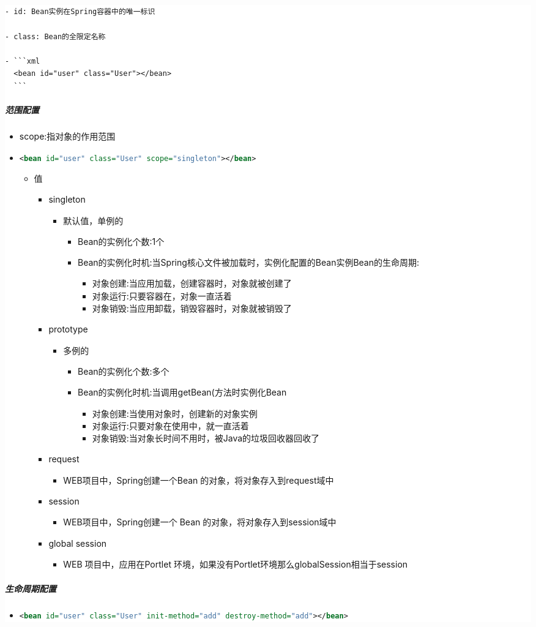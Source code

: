   	- id: Bean实例在Spring容器中的唯一标识
  	
  	- class: Bean的全限定名称
  	
  	- ```xml
  	  <bean id="user" class="User"></bean>
  	  ```

##### 范围配置

- scope:指对象的作用范围

- ```xml
  <bean id="user" class="User" scope="singleton"></bean>
  ```

  - 值

  	- singleton 

  		- 默认值，单例的

  			- Bean的实例化个数:1个
  			- Bean的实例化时机:当Spring核心文件被加载时，实例化配置的Bean实例Bean的生命周期:

  				- 对象创建:当应用加载，创建容器时，对象就被创建了
  				- 对象运行:只要容器在，对象一直活着
  				- 对象销毁:当应用卸载，销毁容器时，对象就被销毁了

  	- prototype

  		- 多例的

  			- Bean的实例化个数:多个
  			- Bean的实例化时机:当调用getBean(方法时实例化Bean

  				- 对象创建:当使用对象时，创建新的对象实例
  				- 对象运行:只要对象在使用中，就一直活着
  				- 对象销毁:当对象长时间不用时，被Java的垃圾回收器回收了

  	- request

  		- WEB项目中，Spring创建一个Bean 的对象，将对象存入到request域中

  	- session

  		- WEB项目中，Spring创建一个 Bean 的对象，将对象存入到session域中

  	- global session

  		- WEB 项目中，应用在Portlet 环境，如果没有Portlet环境那么globalSession相当于session

##### 生命周期配置

- ```xml
  <bean id="user" class="User" init-method="add" destroy-method="add"></bean>
  ```
